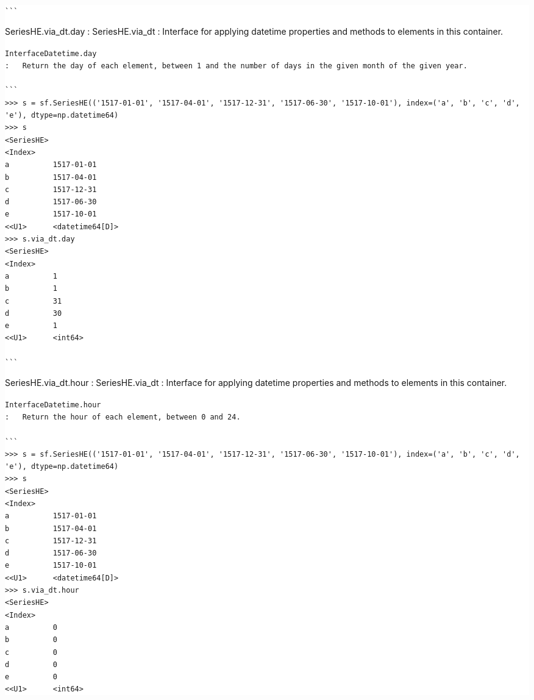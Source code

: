     ```

SeriesHE.via\_dt.day
:   SeriesHE.via\_dt
    :   Interface for applying datetime properties and methods to elements in this container.

    InterfaceDatetime.day
    :   Return the day of each element, between 1 and the number of days in the given month of the given year.

    ```
    >>> s = sf.SeriesHE(('1517-01-01', '1517-04-01', '1517-12-31', '1517-06-30', '1517-10-01'), index=('a', 'b', 'c', 'd', 'e'), dtype=np.datetime64)
    >>> s
    <SeriesHE>
    <Index>
    a          1517-01-01
    b          1517-04-01
    c          1517-12-31
    d          1517-06-30
    e          1517-10-01
    <<U1>      <datetime64[D]>
    >>> s.via_dt.day
    <SeriesHE>
    <Index>
    a          1
    b          1
    c          31
    d          30
    e          1
    <<U1>      <int64>

    ```

SeriesHE.via\_dt.hour
:   SeriesHE.via\_dt
    :   Interface for applying datetime properties and methods to elements in this container.

    InterfaceDatetime.hour
    :   Return the hour of each element, between 0 and 24.

    ```
    >>> s = sf.SeriesHE(('1517-01-01', '1517-04-01', '1517-12-31', '1517-06-30', '1517-10-01'), index=('a', 'b', 'c', 'd', 'e'), dtype=np.datetime64)
    >>> s
    <SeriesHE>
    <Index>
    a          1517-01-01
    b          1517-04-01
    c          1517-12-31
    d          1517-06-30
    e          1517-10-01
    <<U1>      <datetime64[D]>
    >>> s.via_dt.hour
    <SeriesHE>
    <Index>
    a          0
    b          0
    c          0
    d          0
    e          0
    <<U1>      <int64>
